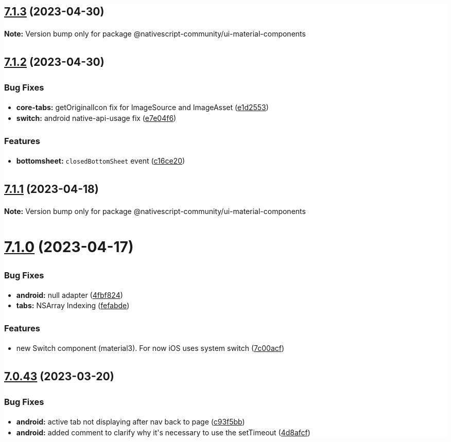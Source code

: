 ## [7.1.3](https://github.com/nativescript-community/ui-material-component/compare/v7.1.2...v7.1.3) (2023-04-30)

**Note:** Version bump only for package @nativescript-community/ui-material-components

## [7.1.2](https://github.com/nativescript-community/ui-material-component/compare/v7.1.1...v7.1.2) (2023-04-30)

### Bug Fixes

* **core-tabs:** getOriginalIcon fix for ImageSource and ImageAsset ([e1d2553](https://github.com/nativescript-community/ui-material-component/commit/e1d25539ac182de49e9ec4775d3e710f304d2661))
* **switch:** android native-api-usage fix ([e7e04f6](https://github.com/nativescript-community/ui-material-component/commit/e7e04f693e8c9e065868b568c4e4952dc0d4a55c))

### Features

* **bottomsheet:** `closedBottomSheet` event ([c16ce20](https://github.com/nativescript-community/ui-material-component/commit/c16ce2035d9b60eda333da8c006d900be5984b50))

## [7.1.1](https://github.com/nativescript-community/ui-material-component/compare/v7.1.0...v7.1.1) (2023-04-18)

**Note:** Version bump only for package @nativescript-community/ui-material-components

# [7.1.0](https://github.com/nativescript-community/ui-material-component/compare/v7.0.43...v7.1.0) (2023-04-17)

### Bug Fixes

* **android:** null adapter ([4fbf824](https://github.com/nativescript-community/ui-material-component/commit/4fbf824744b6ffd9af2ff8bb7d355f96b8b2adf6))
* **tabs:** NSArray Indexing ([fefabde](https://github.com/nativescript-community/ui-material-component/commit/fefabde01f591caeab7c3dec2843d5f072c1e15a))

### Features

* new Switch component (material3). For now iOS uses system switch ([7c00acf](https://github.com/nativescript-community/ui-material-component/commit/7c00acff3357b90a905a958c04ad3b8cdebddaa2))

## [7.0.43](https://github.com/nativescript-community/ui-material-component/compare/v7.0.42...v7.0.43) (2023-03-20)

### Bug Fixes

* **android:** active tab not displaying after nav back to page ([c93f5bb](https://github.com/nativescript-community/ui-material-component/commit/c93f5bb187561cc60c2f6a56b9e55f99939a8f21))
* **android:** added comment to clarify why it's necessary to use the setTimeout ([4d8afcf](https://github.com/nativescript-community/ui-material-component/commit/4d8afcfb7b5f93c7ffe7537545690ad0a79217cf))
